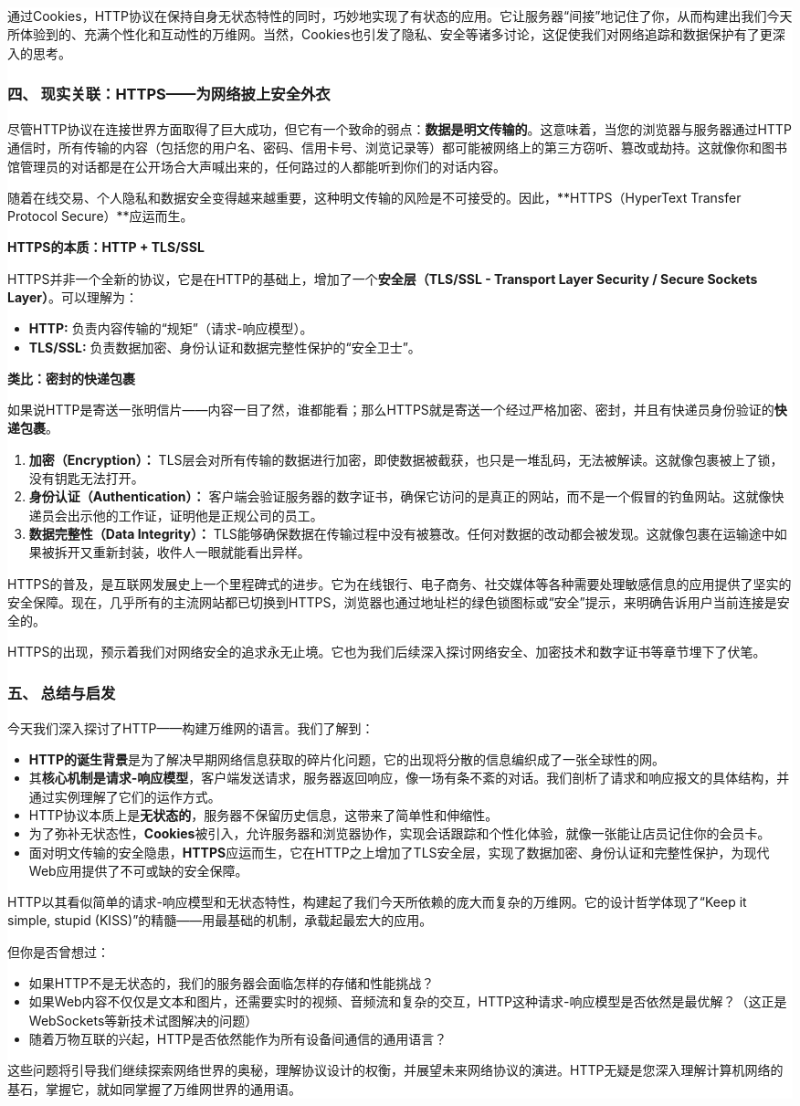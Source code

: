 通过Cookies，HTTP协议在保持自身无状态特性的同时，巧妙地实现了有状态的应用。它让服务器“间接”地记住了你，从而构建出我们今天所体验到的、充满个性化和互动性的万维网。当然，Cookies也引发了隐私、安全等诸多讨论，这促使我们对网络追踪和数据保护有了更深入的思考。

### 四、 现实关联：HTTPS——为网络披上安全外衣

尽管HTTP协议在连接世界方面取得了巨大成功，但它有一个致命的弱点：**数据是明文传输的**。这意味着，当您的浏览器与服务器通过HTTP通信时，所有传输的内容（包括您的用户名、密码、信用卡号、浏览记录等）都可能被网络上的第三方窃听、篡改或劫持。这就像你和图书馆管理员的对话都是在公开场合大声喊出来的，任何路过的人都能听到你们的对话内容。

随着在线交易、个人隐私和数据安全变得越来越重要，这种明文传输的风险是不可接受的。因此，**HTTPS（HyperText Transfer Protocol Secure）**应运而生。

**HTTPS的本质：HTTP + TLS/SSL**

HTTPS并非一个全新的协议，它是在HTTP的基础上，增加了一个**安全层（TLS/SSL - Transport Layer Security / Secure Sockets Layer）**。可以理解为：

*   **HTTP:** 负责内容传输的“规矩”（请求-响应模型）。
*   **TLS/SSL:** 负责数据加密、身份认证和数据完整性保护的“安全卫士”。

**类比：密封的快递包裹**

如果说HTTP是寄送一张明信片——内容一目了然，谁都能看；那么HTTPS就是寄送一个经过严格加密、密封，并且有快递员身份验证的**快递包裹**。

1.  **加密（Encryption）：** TLS层会对所有传输的数据进行加密，即使数据被截获，也只是一堆乱码，无法被解读。这就像包裹被上了锁，没有钥匙无法打开。
2.  **身份认证（Authentication）：** 客户端会验证服务器的数字证书，确保它访问的是真正的网站，而不是一个假冒的钓鱼网站。这就像快递员会出示他的工作证，证明他是正规公司的员工。
3.  **数据完整性（Data Integrity）：** TLS能够确保数据在传输过程中没有被篡改。任何对数据的改动都会被发现。这就像包裹在运输途中如果被拆开又重新封装，收件人一眼就能看出异样。

HTTPS的普及，是互联网发展史上一个里程碑式的进步。它为在线银行、电子商务、社交媒体等各种需要处理敏感信息的应用提供了坚实的安全保障。现在，几乎所有的主流网站都已切换到HTTPS，浏览器也通过地址栏的绿色锁图标或“安全”提示，来明确告诉用户当前连接是安全的。

HTTPS的出现，预示着我们对网络安全的追求永无止境。它也为我们后续深入探讨网络安全、加密技术和数字证书等章节埋下了伏笔。

### 五、 总结与启发

今天我们深入探讨了HTTP——构建万维网的语言。我们了解到：

*   **HTTP的诞生背景**是为了解决早期网络信息获取的碎片化问题，它的出现将分散的信息编织成了一张全球性的网。
*   其**核心机制是请求-响应模型**，客户端发送请求，服务器返回响应，像一场有条不紊的对话。我们剖析了请求和响应报文的具体结构，并通过实例理解了它们的运作方式。
*   HTTP协议本质上是**无状态的**，服务器不保留历史信息，这带来了简单性和伸缩性。
*   为了弥补无状态性，**Cookies**被引入，允许服务器和浏览器协作，实现会话跟踪和个性化体验，就像一张能让店员记住你的会员卡。
*   面对明文传输的安全隐患，**HTTPS**应运而生，它在HTTP之上增加了TLS安全层，实现了数据加密、身份认证和完整性保护，为现代Web应用提供了不可或缺的安全保障。

HTTP以其看似简单的请求-响应模型和无状态特性，构建起了我们今天所依赖的庞大而复杂的万维网。它的设计哲学体现了“Keep it simple, stupid (KISS)”的精髓——用最基础的机制，承载起最宏大的应用。

但你是否曾想过：
*   如果HTTP不是无状态的，我们的服务器会面临怎样的存储和性能挑战？
*   如果Web内容不仅仅是文本和图片，还需要实时的视频、音频流和复杂的交互，HTTP这种请求-响应模型是否依然是最优解？（这正是WebSockets等新技术试图解决的问题）
*   随着万物互联的兴起，HTTP是否依然能作为所有设备间通信的通用语言？

这些问题将引导我们继续探索网络世界的奥秘，理解协议设计的权衡，并展望未来网络协议的演进。HTTP无疑是您深入理解计算机网络的基石，掌握它，就如同掌握了万维网世界的通用语。